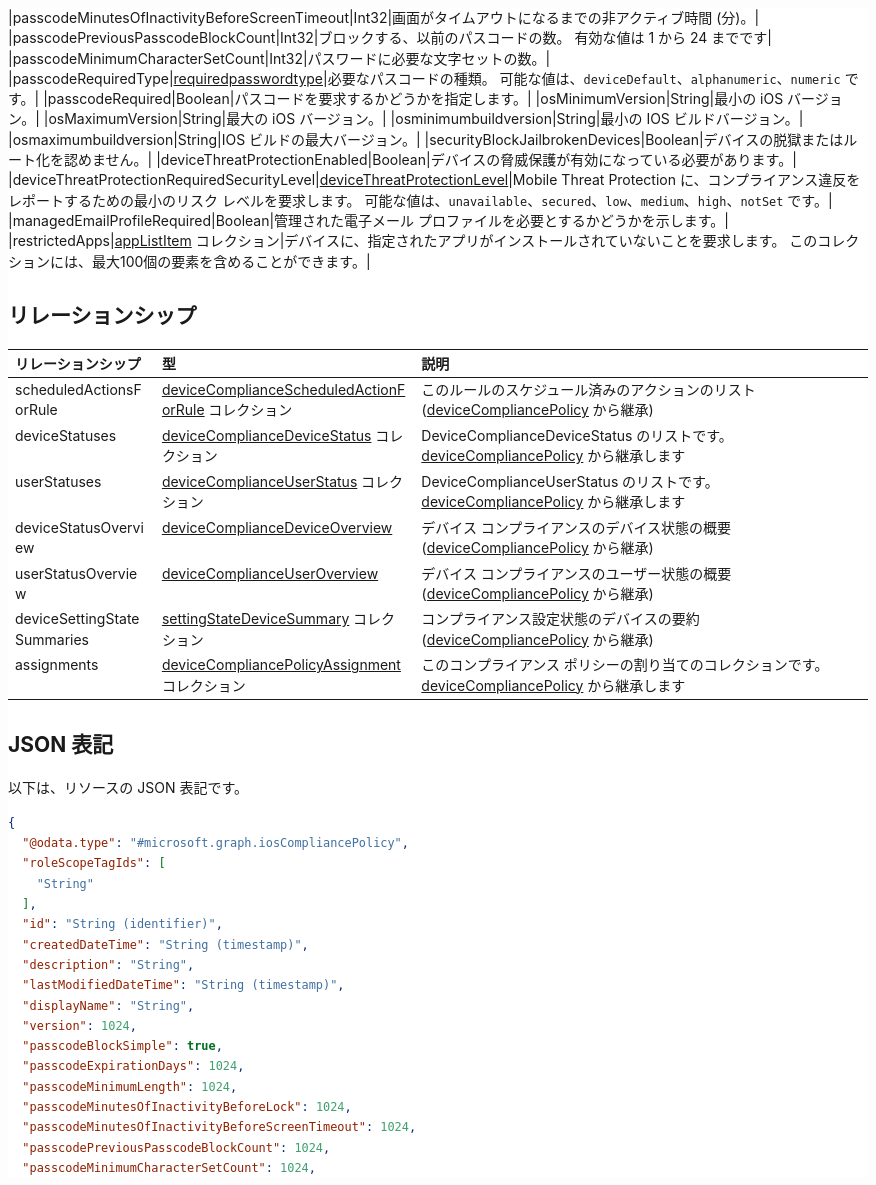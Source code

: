|passcodeMinutesOfInactivityBeforeScreenTimeout|Int32|画面がタイムアウトになるまでの非アクティブ時間 (分)。|
|passcodePreviousPasscodeBlockCount|Int32|ブロックする、以前のパスコードの数。 有効な値は 1 から 24 までです|
|passcodeMinimumCharacterSetCount|Int32|パスワードに必要な文字セットの数。|
|passcodeRequiredType|[requiredpasswordtype](../resources/intune-deviceconfig-requiredpasswordtype.md)|必要なパスコードの種類。 可能な値は、`deviceDefault`、`alphanumeric`、`numeric` です。|
|passcodeRequired|Boolean|パスコードを要求するかどうかを指定します。|
|osMinimumVersion|String|最小の iOS バージョン。|
|osMaximumVersion|String|最大の iOS バージョン。|
|osminimumbuildversion|String|最小の IOS ビルドバージョン。|
|osmaximumbuildversion|String|IOS ビルドの最大バージョン。|
|securityBlockJailbrokenDevices|Boolean|デバイスの脱獄またはルート化を認めません。|
|deviceThreatProtectionEnabled|Boolean|デバイスの脅威保護が有効になっている必要があります。|
|deviceThreatProtectionRequiredSecurityLevel|[deviceThreatProtectionLevel](../resources/intune-deviceconfig-devicethreatprotectionlevel.md)|Mobile Threat Protection に、コンプライアンス違反をレポートするための最小のリスク レベルを要求します。 可能な値は、`unavailable`、`secured`、`low`、`medium`、`high`、`notSet` です。|
|managedEmailProfileRequired|Boolean|管理された電子メール プロファイルを必要とするかどうかを示します。|
|restrictedApps|[appListItem](../resources/intune-deviceconfig-applistitem.md) コレクション|デバイスに、指定されたアプリがインストールされていないことを要求します。 このコレクションには、最大100個の要素を含めることができます。|

## <a name="relationships"></a>リレーションシップ
|リレーションシップ|型|説明|
|:---|:---|:---|
|scheduledActionsForRule|[deviceComplianceScheduledActionForRule](../resources/intune-deviceconfig-devicecompliancescheduledactionforrule.md) コレクション|このルールのスケジュール済みのアクションのリスト ([deviceCompliancePolicy](../resources/intune-deviceconfig-devicecompliancepolicy.md) から継承)|
|deviceStatuses|[deviceComplianceDeviceStatus](../resources/intune-deviceconfig-devicecompliancedevicestatus.md) コレクション|DeviceComplianceDeviceStatus のリストです。 [deviceCompliancePolicy](../resources/intune-deviceconfig-devicecompliancepolicy.md) から継承します|
|userStatuses|[deviceComplianceUserStatus](../resources/intune-deviceconfig-devicecomplianceuserstatus.md) コレクション|DeviceComplianceUserStatus のリストです。 [deviceCompliancePolicy](../resources/intune-deviceconfig-devicecompliancepolicy.md) から継承します|
|deviceStatusOverview|[deviceComplianceDeviceOverview](../resources/intune-deviceconfig-devicecompliancedeviceoverview.md)|デバイス コンプライアンスのデバイス状態の概要 ([deviceCompliancePolicy](../resources/intune-deviceconfig-devicecompliancepolicy.md) から継承)|
|userStatusOverview|[deviceComplianceUserOverview](../resources/intune-deviceconfig-devicecomplianceuseroverview.md)|デバイス コンプライアンスのユーザー状態の概要 ([deviceCompliancePolicy](../resources/intune-deviceconfig-devicecompliancepolicy.md) から継承)|
|deviceSettingStateSummaries|[settingStateDeviceSummary](../resources/intune-deviceconfig-settingstatedevicesummary.md) コレクション|コンプライアンス設定状態のデバイスの要約 ([deviceCompliancePolicy](../resources/intune-deviceconfig-devicecompliancepolicy.md) から継承)|
|assignments|[deviceCompliancePolicyAssignment](../resources/intune-deviceconfig-devicecompliancepolicyassignment.md) コレクション|このコンプライアンス ポリシーの割り当てのコレクションです。 [deviceCompliancePolicy](../resources/intune-deviceconfig-devicecompliancepolicy.md) から継承します|

## <a name="json-representation"></a>JSON 表記
以下は、リソースの JSON 表記です。

``` json
{
  "@odata.type": "#microsoft.graph.iosCompliancePolicy",
  "roleScopeTagIds": [
    "String"
  ],
  "id": "String (identifier)",
  "createdDateTime": "String (timestamp)",
  "description": "String",
  "lastModifiedDateTime": "String (timestamp)",
  "displayName": "String",
  "version": 1024,
  "passcodeBlockSimple": true,
  "passcodeExpirationDays": 1024,
  "passcodeMinimumLength": 1024,
  "passcodeMinutesOfInactivityBeforeLock": 1024,
  "passcodeMinutesOfInactivityBeforeScreenTimeout": 1024,
  "passcodePreviousPasscodeBlockCount": 1024,
  "passcodeMinimumCharacterSetCount": 1024,
```